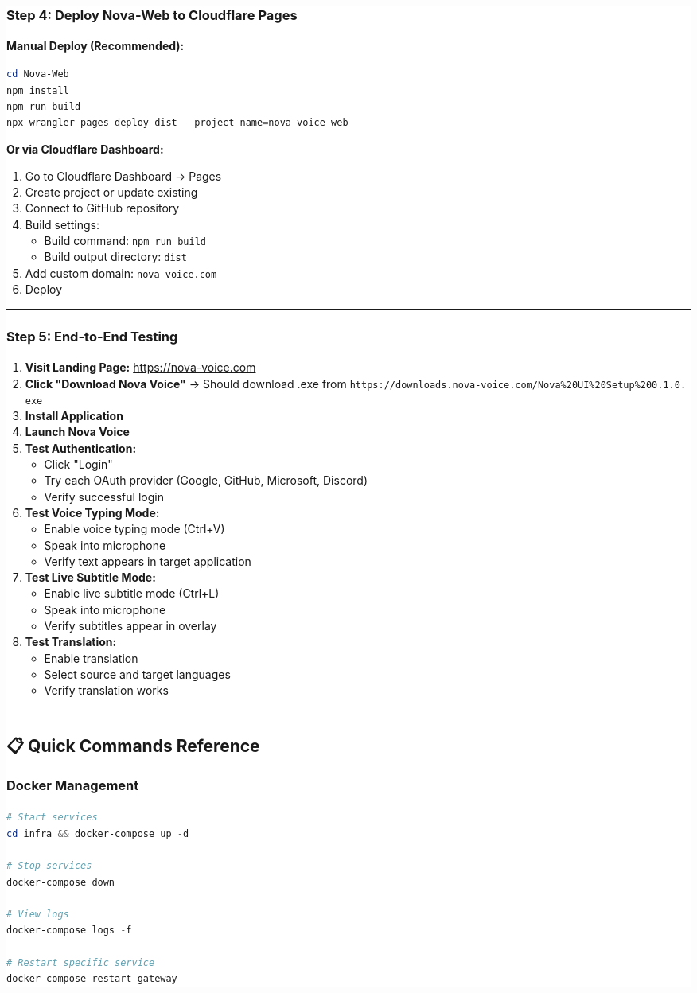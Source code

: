 
### Step 4: Deploy Nova-Web to Cloudflare Pages

**Manual Deploy (Recommended):**
```powershell
cd Nova-Web
npm install
npm run build
npx wrangler pages deploy dist --project-name=nova-voice-web
```

**Or via Cloudflare Dashboard:**
1. Go to Cloudflare Dashboard → Pages
2. Create project or update existing
3. Connect to GitHub repository
4. Build settings:
   - Build command: `npm run build`
   - Build output directory: `dist`
5. Add custom domain: `nova-voice.com`
6. Deploy

---

### Step 5: End-to-End Testing

1. **Visit Landing Page:** https://nova-voice.com
2. **Click "Download Nova Voice"** → Should download .exe from `https://downloads.nova-voice.com/Nova%20UI%20Setup%200.1.0.exe`
3. **Install Application**
4. **Launch Nova Voice**
5. **Test Authentication:**
   - Click "Login"
   - Try each OAuth provider (Google, GitHub, Microsoft, Discord)
   - Verify successful login
6. **Test Voice Typing Mode:**
   - Enable voice typing mode (Ctrl+V)
   - Speak into microphone
   - Verify text appears in target application
7. **Test Live Subtitle Mode:**
   - Enable live subtitle mode (Ctrl+L)
   - Speak into microphone
   - Verify subtitles appear in overlay
8. **Test Translation:**
   - Enable translation
   - Select source and target languages
   - Verify translation works

---

## 📋 Quick Commands Reference

### Docker Management
```powershell
# Start services
cd infra && docker-compose up -d

# Stop services
docker-compose down

# View logs
docker-compose logs -f

# Restart specific service
docker-compose restart gateway

```